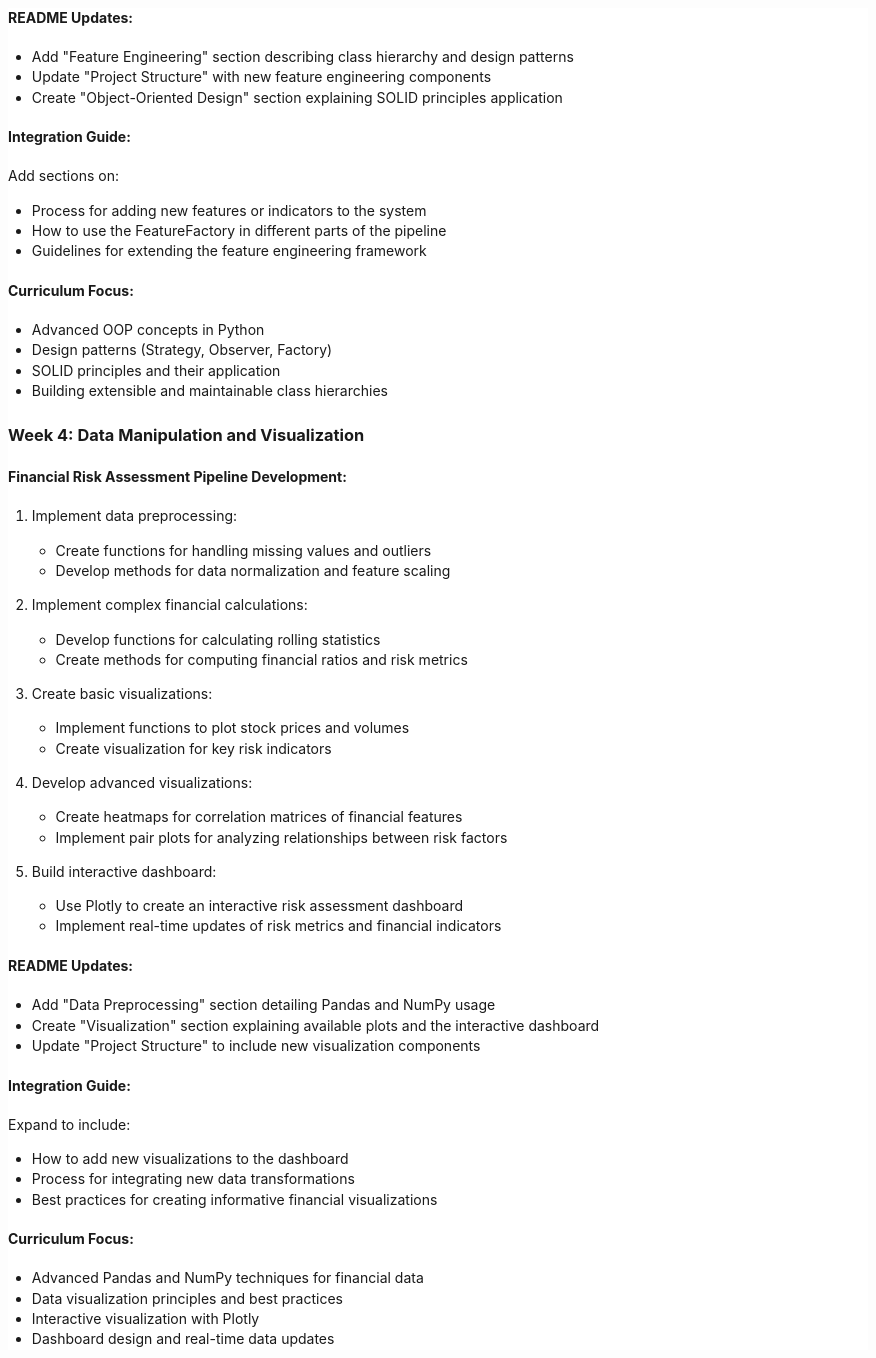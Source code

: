 #### README Updates:
- Add "Feature Engineering" section describing class hierarchy and design patterns
- Update "Project Structure" with new feature engineering components
- Create "Object-Oriented Design" section explaining SOLID principles application

#### Integration Guide:
Add sections on:
- Process for adding new features or indicators to the system
- How to use the FeatureFactory in different parts of the pipeline
- Guidelines for extending the feature engineering framework

#### Curriculum Focus:
- Advanced OOP concepts in Python
- Design patterns (Strategy, Observer, Factory)
- SOLID principles and their application
- Building extensible and maintainable class hierarchies

### Week 4: Data Manipulation and Visualization

#### Financial Risk Assessment Pipeline Development:
1. Implement data preprocessing:
   - Create functions for handling missing values and outliers
   - Develop methods for data normalization and feature scaling

2. Implement complex financial calculations:
   - Develop functions for calculating rolling statistics
   - Create methods for computing financial ratios and risk metrics

3. Create basic visualizations:
   - Implement functions to plot stock prices and volumes
   - Create visualization for key risk indicators

4. Develop advanced visualizations:
   - Create heatmaps for correlation matrices of financial features
   - Implement pair plots for analyzing relationships between risk factors

5. Build interactive dashboard:
   - Use Plotly to create an interactive risk assessment dashboard
   - Implement real-time updates of risk metrics and financial indicators

#### README Updates:
- Add "Data Preprocessing" section detailing Pandas and NumPy usage
- Create "Visualization" section explaining available plots and the interactive dashboard
- Update "Project Structure" to include new visualization components

#### Integration Guide:
Expand to include:
- How to add new visualizations to the dashboard
- Process for integrating new data transformations
- Best practices for creating informative financial visualizations

#### Curriculum Focus:
- Advanced Pandas and NumPy techniques for financial data
- Data visualization principles and best practices
- Interactive visualization with Plotly
- Dashboard design and real-time data updates
